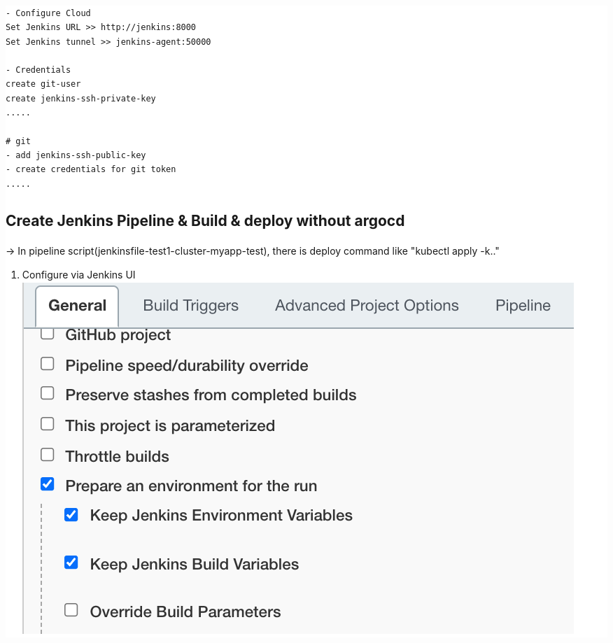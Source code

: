     - Configure Cloud
    Set Jenkins URL >> http://jenkins:8000
    Set Jenkins tunnel >> jenkins-agent:50000

    - Credentials
    create git-user
    create jenkins-ssh-private-key
    .....

    # git
    - add jenkins-ssh-public-key
    - create credentials for git token
    .....

## Create Jenkins Pipeline & Build & deploy without argocd     
   -> In pipeline script(jenkinsfile-test1-cluster-myapp-test), there is deploy command like "kubectl apply -k.."

1) Configure via Jenkins UI    
    ![](./images/general.png)